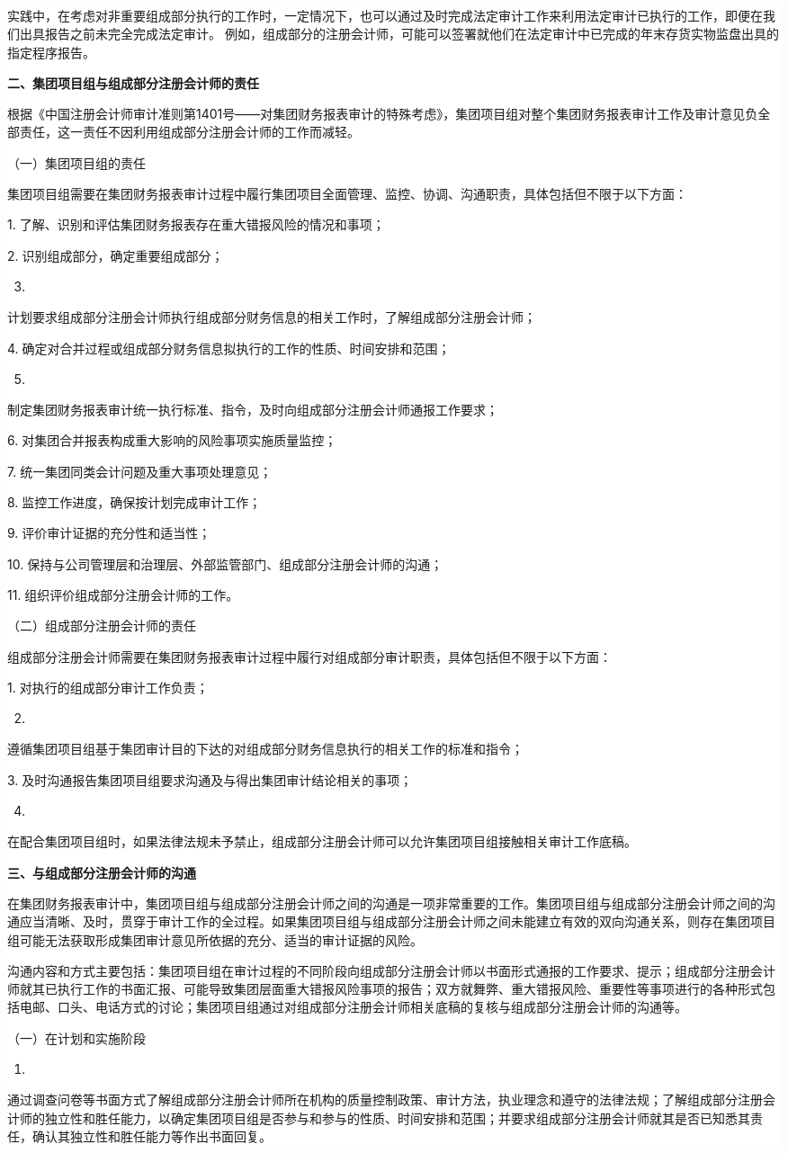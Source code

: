 实践中，在考虑对非重要组成部分执行的工作时，一定情况下，也可以通过及时完成法定审计工作来利用法定审计已执行的工作，即便在我们出具报告之前未完全完成法定审计。
例如，组成部分的注册会计师，可能可以签署就他们在法定审计中已完成的年末存货实物监盘出具的指定程序报告。

**二、集团项目组与组成部分注册会计师的责任**

根据《中国注册会计师审计准则第1401号——对集团财务报表审计的特殊考虑》，集团项目组对整个集团财务报表审计工作及审计意见负全部责任，这一责任不因利用组成部分注册会计师的工作而减轻。

（一）集团项目组的责任

集团项目组需要在集团财务报表审计过程中履行集团项目全面管理、监控、协调、沟通职责，具体包括但不限于以下方面：

1\. 了解、识别和评估集团财务报表存在重大错报风险的情况和事项；

2\. 识别组成部分，确定重要组成部分；

3.
计划要求组成部分注册会计师执行组成部分财务信息的相关工作时，了解组成部分注册会计师；

4\. 确定对合并过程或组成部分财务信息拟执行的工作的性质、时间安排和范围；

5.
制定集团财务报表审计统一执行标准、指令，及时向组成部分注册会计师通报工作要求；

6\. 对集团合并报表构成重大影响的风险事项实施质量监控；

7\. 统一集团同类会计问题及重大事项处理意见；

8\. 监控工作进度，确保按计划完成审计工作；

9\. 评价审计证据的充分性和适当性；

10\. 保持与公司管理层和治理层、外部监管部门、组成部分注册会计师的沟通；

11\. 组织评价组成部分注册会计师的工作。

（二）组成部分注册会计师的责任

组成部分注册会计师需要在集团财务报表审计过程中履行对组成部分审计职责，具体包括但不限于以下方面：

1\. 对执行的组成部分审计工作负责；

2.
遵循集团项目组基于集团审计目的下达的对组成部分财务信息执行的相关工作的标准和指令；

3\. 及时沟通报告集团项目组要求沟通及与得出集团审计结论相关的事项；

4.
在配合集团项目组时，如果法律法规未予禁止，组成部分注册会计师可以允许集团项目组接触相关审计工作底稿。

**三、与组成部分注册会计师的沟通**

在集团财务报表审计中，集团项目组与组成部分注册会计师之间的沟通是一项非常重要的工作。集团项目组与组成部分注册会计师之间的沟通应当清晰、及时，贯穿于审计工作的全过程。如果集团项目组与组成部分注册会计师之间未能建立有效的双向沟通关系，则存在集团项目组可能无法获取形成集团审计意见所依据的充分、适当的审计证据的风险。

沟通内容和方式主要包括：集团项目组在审计过程的不同阶段向组成部分注册会计师以书面形式通报的工作要求、提示；组成部分注册会计师就其已执行工作的书面汇报、可能导致集团层面重大错报风险事项的报告；双方就舞弊、重大错报风险、重要性等事项进行的各种形式包括电邮、口头、电话方式的讨论；集团项目组通过对组成部分注册会计师相关底稿的复核与组成部分注册会计师的沟通等。

（一）在计划和实施阶段

1.
通过调查问卷等书面方式了解组成部分注册会计师所在机构的质量控制政策、审计方法，执业理念和遵守的法律法规；了解组成部分注册会计师的独立性和胜任能力，以确定集团项目组是否参与和参与的性质、时间安排和范围；并要求组成部分注册会计师就其是否已知悉其责任，确认其独立性和胜任能力等作出书面回复。
